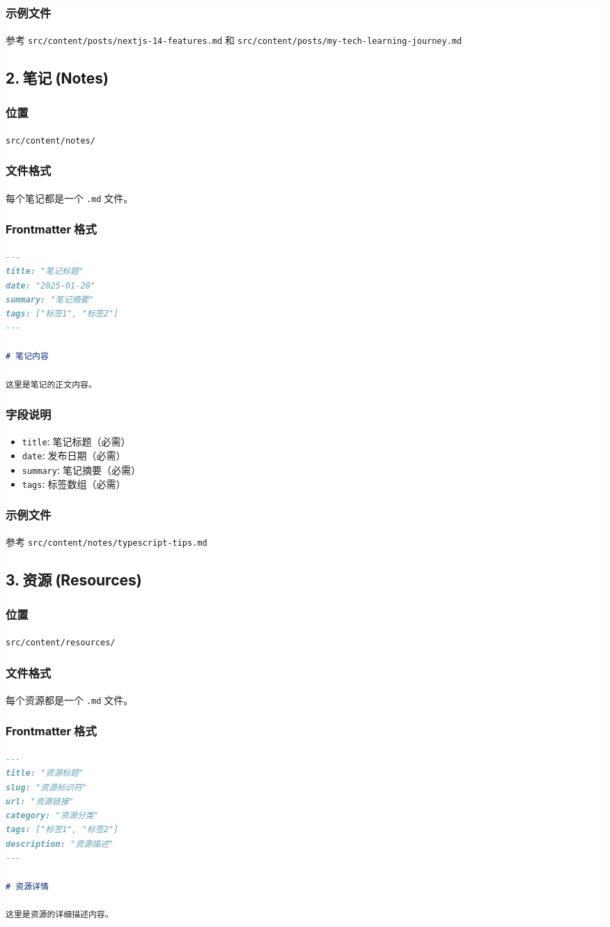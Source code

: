 ### 示例文件
参考 `src/content/posts/nextjs-14-features.md` 和 `src/content/posts/my-tech-learning-journey.md`

## 2. 笔记 (Notes)

### 位置
`src/content/notes/`

### 文件格式
每个笔记都是一个 `.md` 文件。

### Frontmatter 格式
```markdown
---
title: "笔记标题"
date: "2025-01-20"
summary: "笔记摘要"
tags: ["标签1", "标签2"]
---

# 笔记内容

这里是笔记的正文内容。
```

### 字段说明
- `title`: 笔记标题（必需）
- `date`: 发布日期（必需）
- `summary`: 笔记摘要（必需）
- `tags`: 标签数组（必需）

### 示例文件
参考 `src/content/notes/typescript-tips.md`

## 3. 资源 (Resources)

### 位置
`src/content/resources/`

### 文件格式
每个资源都是一个 `.md` 文件。

### Frontmatter 格式
```markdown
---
title: "资源标题"
slug: "资源标识符"
url: "资源链接"
category: "资源分类"
tags: ["标签1", "标签2"]
description: "资源描述"
---

# 资源详情

这里是资源的详细描述内容。
```
